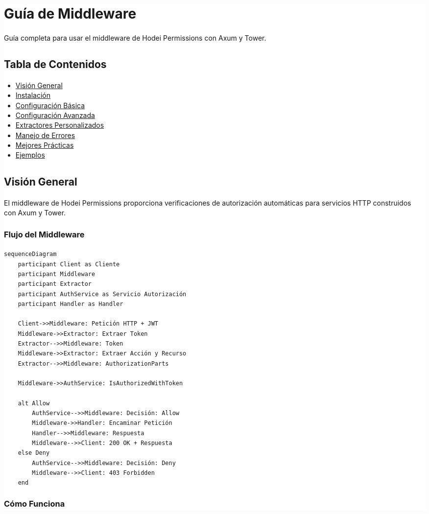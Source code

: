 # Guía de Middleware

Guía completa para usar el middleware de Hodei Permissions con Axum y Tower.

## Tabla de Contenidos

- [Visión General](#visión-general)
- [Instalación](#instalación)
- [Configuración Básica](#configuración-básica)
- [Configuración Avanzada](#configuración-avanzada)
- [Extractores Personalizados](#extractores-personalizados)
- [Manejo de Errores](#manejo-de-errores)
- [Mejores Prácticas](#mejores-prácticas)
- [Ejemplos](#ejemplos)

## Visión General

El middleware de Hodei Permissions proporciona verificaciones de autorización automáticas para servicios HTTP construidos con Axum y Tower.

### Flujo del Middleware

```mermaid
sequenceDiagram
    participant Client as Cliente
    participant Middleware
    participant Extractor
    participant AuthService as Servicio Autorización
    participant Handler as Handler

    Client->>Middleware: Petición HTTP + JWT
    Middleware->>Extractor: Extraer Token
    Extractor-->>Middleware: Token
    Middleware->>Extractor: Extraer Acción y Recurso
    Extractor-->>Middleware: AuthorizationParts
    
    Middleware->>AuthService: IsAuthorizedWithToken
    
    alt Allow
        AuthService-->>Middleware: Decisión: Allow
        Middleware->>Handler: Encaminar Petición
        Handler-->>Middleware: Respuesta
        Middleware-->>Client: 200 OK + Respuesta
    else Deny
        AuthService-->>Middleware: Decisión: Deny
        Middleware-->>Client: 403 Forbidden
    end
```

### Cómo Funciona
